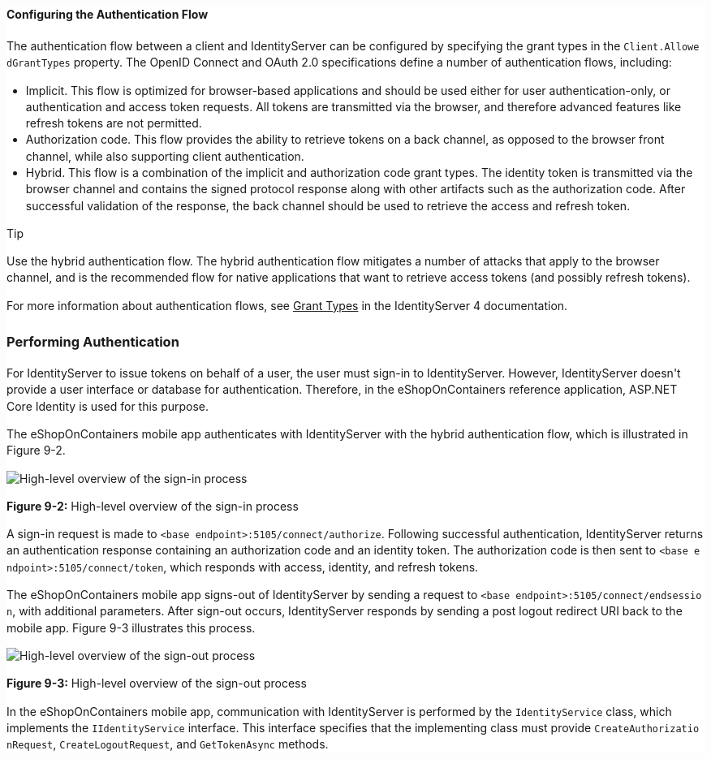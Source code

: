 #### Configuring the Authentication Flow

The authentication flow between a client and IdentityServer can be configured by specifying the grant types in the `Client.AllowedGrantTypes` property. The OpenID Connect and OAuth 2.0 specifications define a number of authentication flows, including:

- Implicit. This flow is optimized for browser-based applications and should be used either for user authentication-only, or authentication and access token requests. All tokens are transmitted via the browser, and therefore advanced features like refresh tokens are not permitted.
- Authorization code. This flow provides the ability to retrieve tokens on a back channel, as opposed to the browser front channel, while also supporting client authentication.
- Hybrid. This flow is a combination of the implicit and authorization code grant types. The identity token is transmitted via the browser channel and contains the signed protocol response along with other artifacts such as the authorization code. After successful validation of the response, the back channel should be used to retrieve the access and refresh token.

> [!TIP]
> Use the hybrid authentication flow. The hybrid authentication flow mitigates a number of attacks that apply to the browser channel, and is the recommended flow for native applications that want to retrieve access tokens (and possibly refresh tokens).

For more information about authentication flows, see [Grant Types](https://identityserver4.readthedocs.io/en/latest/topics/grant_types.html) in the IdentityServer 4 documentation.

### Performing Authentication

For IdentityServer to issue tokens on behalf of a user, the user must sign-in to IdentityServer. However, IdentityServer doesn't provide a user interface or database for authentication. Therefore, in the eShopOnContainers reference application, ASP.NET Core Identity is used for this purpose.

The eShopOnContainers mobile app authenticates with IdentityServer with the hybrid authentication flow, which is illustrated in Figure 9-2.

![High-level overview of the sign-in process](authentication-and-authorization-images/sign-in.png)

**Figure 9-2:** High-level overview of the sign-in process

A sign-in request is made to `<base endpoint>:5105/connect/authorize`. Following successful authentication, IdentityServer returns an authentication response containing an authorization code and an identity token. The authorization code is then sent to `<base endpoint>:5105/connect/token`, which responds with access, identity, and refresh tokens.

The eShopOnContainers mobile app signs-out of IdentityServer by sending a request to `<base endpoint>:5105/connect/endsession`, with additional parameters. After sign-out occurs, IdentityServer responds by sending a post logout redirect URI back to the mobile app. Figure 9-3 illustrates this process.

![High-level overview of the sign-out process](authentication-and-authorization-images/sign-out.png)

**Figure 9-3:** High-level overview of the sign-out process

In the eShopOnContainers mobile app, communication with IdentityServer is performed by the `IdentityService` class, which implements the `IIdentityService` interface. This interface specifies that the implementing class must provide `CreateAuthorizationRequest`, `CreateLogoutRequest`, and `GetTokenAsync` methods.
